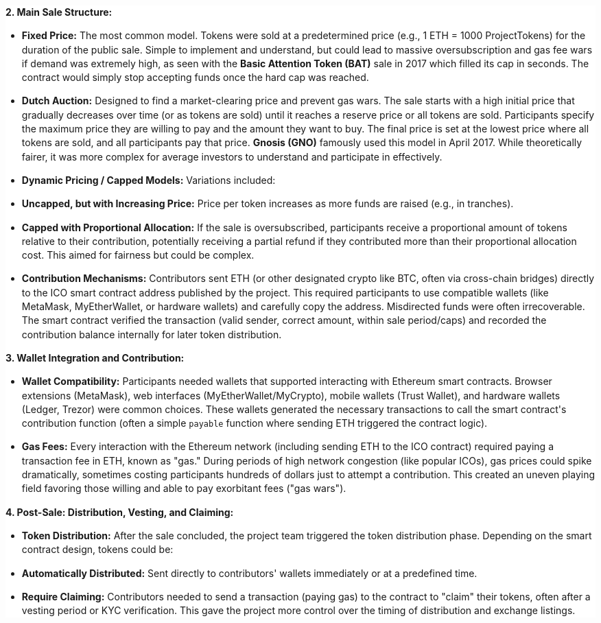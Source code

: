 **2. Main Sale Structure:**

*   **Fixed Price:** The most common model. Tokens were sold at a predetermined price (e.g., 1 ETH = 1000 ProjectTokens) for the duration of the public sale. Simple to implement and understand, but could lead to massive oversubscription and gas fee wars if demand was extremely high, as seen with the **Basic Attention Token (BAT)** sale in 2017 which filled its cap in seconds. The contract would simply stop accepting funds once the hard cap was reached.

*   **Dutch Auction:** Designed to find a market-clearing price and prevent gas wars. The sale starts with a high initial price that gradually decreases over time (or as tokens are sold) until it reaches a reserve price or all tokens are sold. Participants specify the maximum price they are willing to pay and the amount they want to buy. The final price is set at the lowest price where all tokens are sold, and all participants pay that price. **Gnosis (GNO)** famously used this model in April 2017. While theoretically fairer, it was more complex for average investors to understand and participate in effectively.

*   **Dynamic Pricing / Capped Models:** Variations included:

*   **Uncapped, but with Increasing Price:** Price per token increases as more funds are raised (e.g., in tranches).

*   **Capped with Proportional Allocation:** If the sale is oversubscribed, participants receive a proportional amount of tokens relative to their contribution, potentially receiving a partial refund if they contributed more than their proportional allocation cost. This aimed for fairness but could be complex.

*   **Contribution Mechanisms:** Contributors sent ETH (or other designated crypto like BTC, often via cross-chain bridges) directly to the ICO smart contract address published by the project. This required participants to use compatible wallets (like MetaMask, MyEtherWallet, or hardware wallets) and carefully copy the address. Misdirected funds were often irrecoverable. The smart contract verified the transaction (valid sender, correct amount, within sale period/caps) and recorded the contribution balance internally for later token distribution.

**3. Wallet Integration and Contribution:**

*   **Wallet Compatibility:** Participants needed wallets that supported interacting with Ethereum smart contracts. Browser extensions (MetaMask), web interfaces (MyEtherWallet/MyCrypto), mobile wallets (Trust Wallet), and hardware wallets (Ledger, Trezor) were common choices. These wallets generated the necessary transactions to call the smart contract's contribution function (often a simple `payable` function where sending ETH triggered the contract logic).

*   **Gas Fees:** Every interaction with the Ethereum network (including sending ETH to the ICO contract) required paying a transaction fee in ETH, known as "gas." During periods of high network congestion (like popular ICOs), gas prices could spike dramatically, sometimes costing participants hundreds of dollars just to attempt a contribution. This created an uneven playing field favoring those willing and able to pay exorbitant fees ("gas wars").

**4. Post-Sale: Distribution, Vesting, and Claiming:**

*   **Token Distribution:** After the sale concluded, the project team triggered the token distribution phase. Depending on the smart contract design, tokens could be:

*   **Automatically Distributed:** Sent directly to contributors' wallets immediately or at a predefined time.

*   **Require Claiming:** Contributors needed to send a transaction (paying gas) to the contract to "claim" their tokens, often after a vesting period or KYC verification. This gave the project more control over the timing of distribution and exchange listings.
